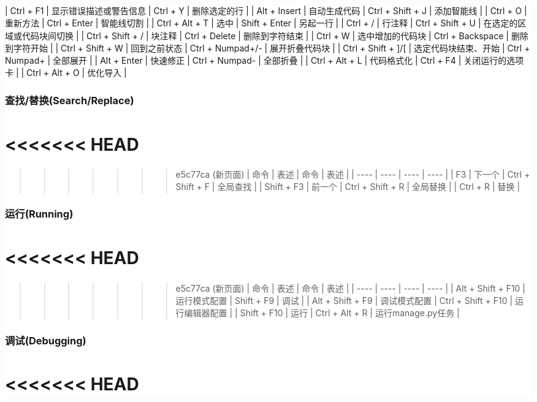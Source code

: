 | Ctrl + F1 | 显示错误描述或警告信息 | Ctrl + Y | 删除选定的行 |
| Alt + Insert | 自动生成代码 | Ctrl + Shift + J | 添加智能线 |
| Ctrl + O | 重新方法 | Ctrl + Enter | 智能线切割 |
| Ctrl + Alt + T | 选中 | Shift + Enter | 另起一行 |
| Ctrl + / | 行注释 | Ctrl + Shift + U | 在选定的区域或代码块间切换 |
| Ctrl + Shift + / | 块注释 | Ctrl + Delete | 删除到字符结束 |
| Ctrl + W | 选中增加的代码块 | Ctrl + Backspace | 删除到字符开始 |
| Ctrl + Shift + W | 回到之前状态 | Ctrl + Numpad+/- | 展开折叠代码块 |
| Ctrl + Shift + ]/[ | 选定代码块结束、开始 | Ctrl + Numpad+ | 全部展开 |
| Alt + Enter | 快速修正 | Ctrl + Numpad- | 全部折叠 |
| Ctrl + Alt + L | 代码格式化 | Ctrl + F4 | 关闭运行的选项卡 |
| Ctrl + Alt + O | 优化导入 |

### 查找/替换(Search/Replace)
<<<<<<< HEAD
=======

>>>>>>> e5c77ca (新页面)
| 命令 | 表述 | 命令 | 表述 |
| ---- | ---- | ---- | ---- |
| F3 | 下一个 | Ctrl + Shift + F | 全局查找 |
| Shift + F3 | 前一个 | Ctrl + Shift + R | 全局替换 |
| Ctrl + R | 替换 |

### 运行(Running)
<<<<<<< HEAD
=======

>>>>>>> e5c77ca (新页面)
| 命令 | 表述 | 命令 | 表述 |
| ---- | ---- | ---- | ---- |
| Alt + Shift + F10 | 运行模式配置 | Shift + F9 | 调试 |
| Alt + Shift + F9 | 调试模式配置 | Ctrl + Shift + F10 | 运行编辑器配置 |
| Shift + F10 | 运行 | Ctrl + Alt + R | 运行manage.py任务 |

### 调试(Debugging)
<<<<<<< HEAD
=======
